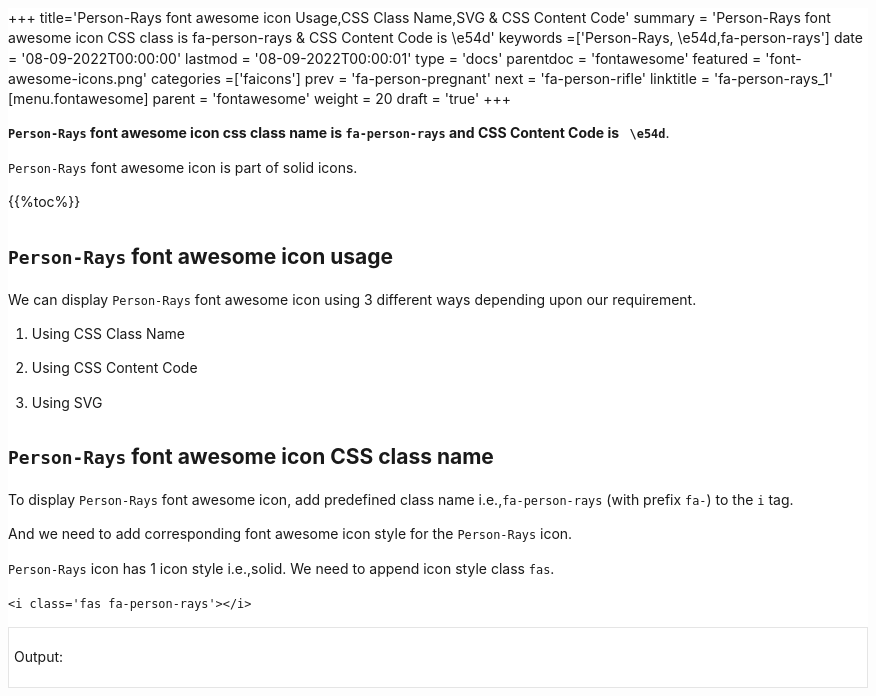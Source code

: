 
+++
title='Person-Rays font awesome icon Usage,CSS Class Name,SVG & CSS Content Code'
summary = 'Person-Rays font awesome icon CSS class is fa-person-rays & CSS Content Code is  \e54d'
keywords =['Person-Rays, \e54d,fa-person-rays']
date = '08-09-2022T00:00:00'
lastmod = '08-09-2022T00:00:01'
type = 'docs'
parentdoc = 'fontawesome'
featured = 'font-awesome-icons.png'
categories =['faicons']
prev = 'fa-person-pregnant'
next = 'fa-person-rifle'
linktitle = 'fa-person-rays_1'
[menu.fontawesome]
parent = 'fontawesome'
weight = 20
draft = 'true'
+++ 

**`Person-Rays` font awesome icon css class name is `fa-person-rays` and CSS Content Code is ` \e54d`**.
 

`Person-Rays` font awesome icon is part of solid icons. 



{{%toc%}}
## `Person-Rays` font awesome icon usage
We can display `Person-Rays` font awesome icon using 3 different ways depending upon our requirement.

1. Using CSS Class Name 

2. Using CSS Content Code 

3. Using SVG 



## `Person-Rays` font awesome icon CSS class name

To display `Person-Rays` font awesome icon, add predefined class name i.e.,`fa-person-rays` (with prefix `fa-`) to the `i` tag. 

And we need to add corresponding font awesome icon style for the `Person-Rays` icon.


`Person-Rays` icon has 1 icon style i.e.,solid. 
 We need to append icon style class `fas`.
```
<i class='fas fa-person-rays'></i>

```

<div style='border:1px solid rgba(0,0,0,.1);margin-bottom:10px;padding:5px;'>
<p>Output:</p>
